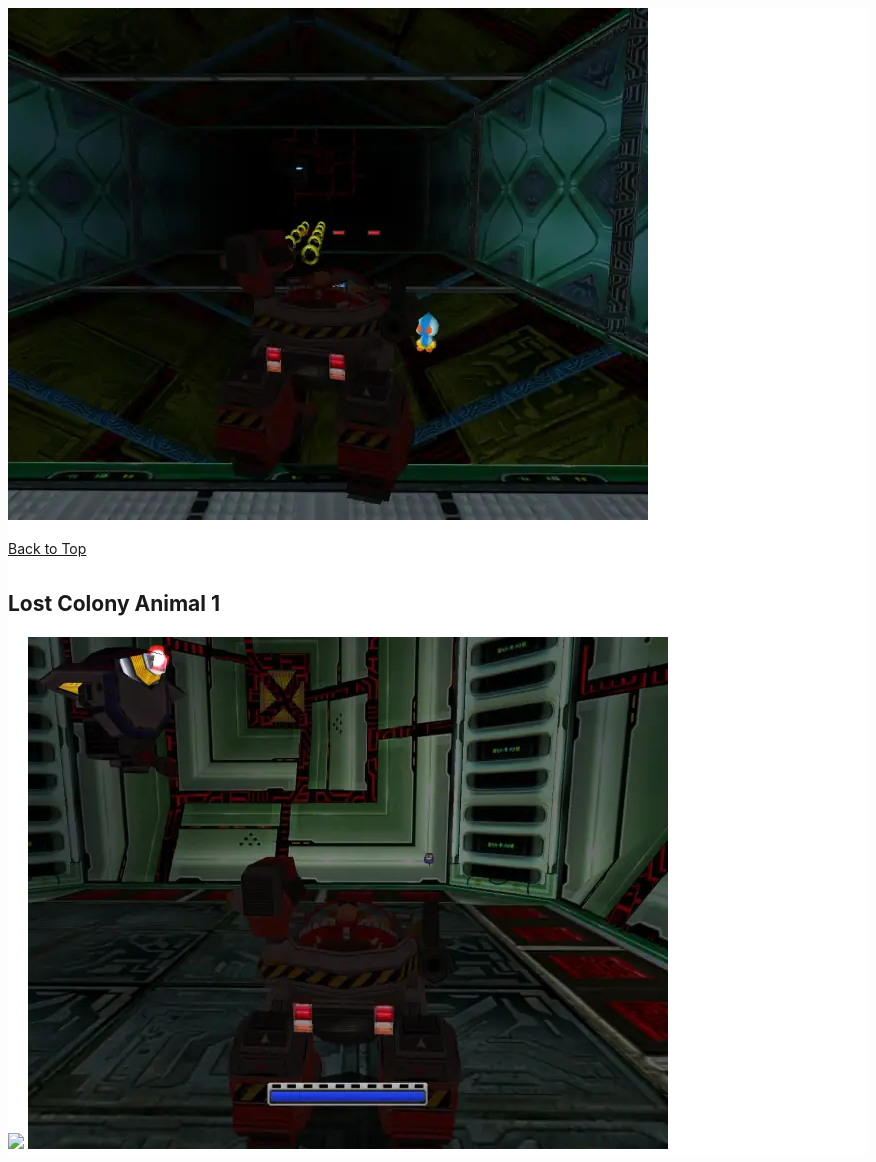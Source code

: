![](./LostColony/Omochao-1st-Close.webp)

[Back to Top](#)

## Lost Colony Animal 1
![](./LostColony/Animal-1st-Far.webp)
![](./LostColony/Animal-1st-Close.webp)

